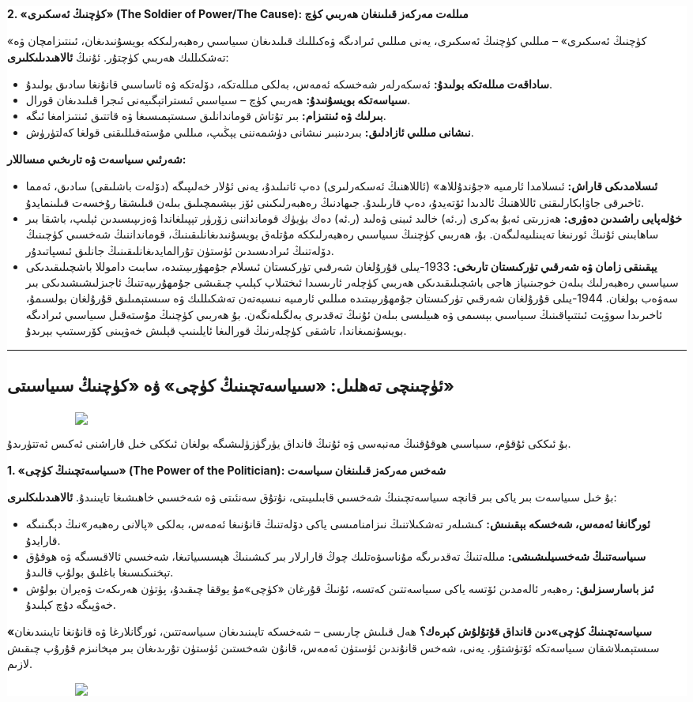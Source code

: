 **2. «كۈچنىڭ ئەسكىرى» (The Soldier of Power/The Cause): مىللەت مەركەز قىلىنغان ھەربىي كۈچ**

«كۈچنىڭ ئەسكىرى» – مىللىي كۈچنىڭ ئەسكىرى، يەنى مىللىي ئىرادىگە ۋەكىللىك قىلىدىغان سىياسىي رەھبەرلىككە بويسۇنىدىغان، ئىنتىزامچان ۋە تەشكىللىك ھەربىي كۈچتۇر. ئۇنىڭ **ئالاھىدىلىكلىرى**:
*   **ساداقەت مىللەتكە بولىدۇ:** ئەسكەرلەر شەخسكە ئەمەس، بەلكى مىللەتكە، دۆلەتكە ۋە ئاساسىي قانۇنغا سادىق بولىدۇ.
*   **سىياسەتكە بويسۇنىدۇ:** ھەربىي كۈچ – سىياسىي ئىستراتېگىيەنى ئىجرا قىلىدىغان قورال.
*   **بىرلىك ۋە ئىنتىزام:** بىر تۇتاش قوماندانلىق سىستېمىسىغا ۋە قاتتىق ئىنتىزامغا ئىگە.
*   **نىشانى مىللىي ئازادلىق:** بىردىنبىر نىشانى دۈشمەننى يېڭىپ، مىللىي مۇستەقىللىقنى قولغا كەلتۈرۈش.

**شەرئىي سىياسەت ۋە تارىخىي مىساللار:**

*   **ئىسلامدىكى قاراش:** ئىسلامدا ئارمىيە «جۇندۇللاھ» (ئاللاھنىڭ ئەسكەرلىرى) دەپ ئاتىلىدۇ، يەنى ئۇلار خەلىپىگە (دۆلەت باشلىقى) سادىق، ئەمما ئاخىرقى جاۋابكارلىقنى ئاللاھنىڭ ئالدىدا ئۆتەيدۇ، دەپ قارىلىدۇ. جىھادنىڭ رەھبەرلىكىنى ئۆز بېشىمچىلىق بىلەن قىلىشقا رۇخسەت قىلىنمايدۇ.
*   **خۇلەپايى راشىدىن دەۋرى:** ھەزرىتى ئەبۇ بەكرى (ر.ئە) خالىد ئىبنى ۋەلىد (ر.ئە) دەك بۈيۈك قومانداننى زۆرۈر تېپىلغاندا ۋەزىپىسىدىن ئېلىپ، باشقا بىر ساھابىنى ئۇنىڭ ئورنىغا تەيىنلىيەلىگەن. بۇ، ھەربىي كۈچنىڭ سىياسىي رەھبەرلىككە مۇتلەق بويسۇنىدىغانلىقىنىڭ، قومانداننىڭ شەخسىي كۈچىنىڭ دۆلەتنىڭ ئىرادىسىدىن ئۈستۈن تۇرالمايدىغانلىقىنىڭ جانلىق ئىسپاتىدۇر.
*   **يېقىنقى زامان ۋە شەرقىي تۈركىستان تارىخى:** 1933-يىلى قۇرۇلغان شەرقىي تۈركىستان ئىسلام جۇمھۇرىيىتىدە، سابىت داموللا باشچىلىقىدىكى سىياسىي رەھبەرلىك بىلەن خوجىنىياز ھاجى باشچىلىقىدىكى ھەربىي كۈچلەر ئارىسىدا ئىختىلاپ كېلىپ چىقىشى جۇمھۇرىيەتنىڭ ئاجىزلىشىشىدىكى بىر سەۋەب بولغان. 1944-يىلى قۇرۇلغان شەرقىي تۈركىستان جۇمھۇرىيىتىدە مىللىي ئارمىيە نىسبەتەن تەشكىللىك ۋە سىستېمىلىق قۇرۇلغان بولسىمۇ، ئاخىرىدا سوۋېت ئىتتىپاقىنىڭ سىياسىي بېسىمى ۋە ھىيلىسى بىلەن ئۇنىڭ تەقدىرى بەلگىلەنگەن. بۇ ھەربىي كۈچنىڭ مۇستەقىل سىياسىي ئىرادىگە بويسۇنمىغاندا، تاشقى كۈچلەرنىڭ قورالىغا ئايلىنىپ قېلىش خەۋپىنى كۆرسىتىپ بېرىدۇ.

---

## **ئۈچىنچى تەھلىل: «سىياسەتچىنىڭ كۈچى» ۋە «كۈچنىڭ سىياسىتى»**
<img src="https://img.freepik.com/premium-photo/leadership-politics-background_87720-110176.jpg" style="display: block; margin-left: auto; margin-right: auto; width: 80%;">

بۇ ئىككى ئۇقۇم، سىياسىي ھوقۇقنىڭ مەنبەسى ۋە ئۇنىڭ قانداق يۈرگۈزۈلىشىگە بولغان ئىككى خىل قاراشنى ئەكىس ئەتتۈرىدۇ.

**1. «سىياسەتچىنىڭ كۈچى» (The Power of the Politician): شەخس مەركەز قىلىنغان سىياسەت**

بۇ خىل سىياسەت بىر ياكى بىر قانچە سىياسەتچىنىڭ شەخسىي قابىلىيىتى، نۇتۇق سەنئىتى ۋە شەخسىي خاھىشىغا تايىنىدۇ. **ئالاھىدىلىكلىرى**:
*   **ئورگانغا ئەمەس، شەخسكە بېقىنىش:** كىشىلەر تەشكىلاتنىڭ نىزامنامىسى ياكى دۆلەتنىڭ قانۇنىغا ئەمەس، بەلكى «پالانى رەھبەر»نىڭ دېگىنىگە قارايدۇ.
*   **سىياسەتنىڭ شەخسىيلىشىشى:** مىللەتنىڭ تەقدىرىگە مۇناسىۋەتلىك چوڭ قارارلار بىر كىشىنىڭ ھېسسىياتىغا، شەخسىي ئالاقىسىگە ۋە ھوقۇق تېخنىكىسىغا باغلىق بولۇپ قالىدۇ.
*   **ئىز باسارسىزلىق:** رەھبەر ئالەمدىن ئۆتسە ياكى سىياسەتتىن كەتسە، ئۇنىڭ قۇرغان «كۈچى»مۇ يوققا چىقىدۇ، پۈتۈن ھەرىكەت ۋەيران بولۇش خەۋپىگە دۇچ كېلىدۇ.

**«سىياسەتچىنىڭ كۈچى»دىن قانداق قۇتۇلۇش كېرەك؟**
ھەل قىلىش چارىسى – شەخسكە تايىنىدىغان سىياسەتتىن، ئورگانلارغا ۋە قانۇنغا تايىنىدىغان سىستېمىلاشقان سىياسەتكە ئۆتۈشتۇر. يەنى، شەخس قانۇندىن ئۈستۈن ئەمەس، قانۇن شەخستىن ئۈستۈن تۇرىدىغان بىر مېخانىزم قۇرۇپ چىقىش لازىم.

<img src="https://t3.ftcdn.net/jpg/06/76/07/00/360_F_676070050_V9oAF1ND1ODPHPjVSH9AMbpHIiFuZQTW.jpg" style="display: block; margin-left: auto; margin-right: auto; width: 80%;">
